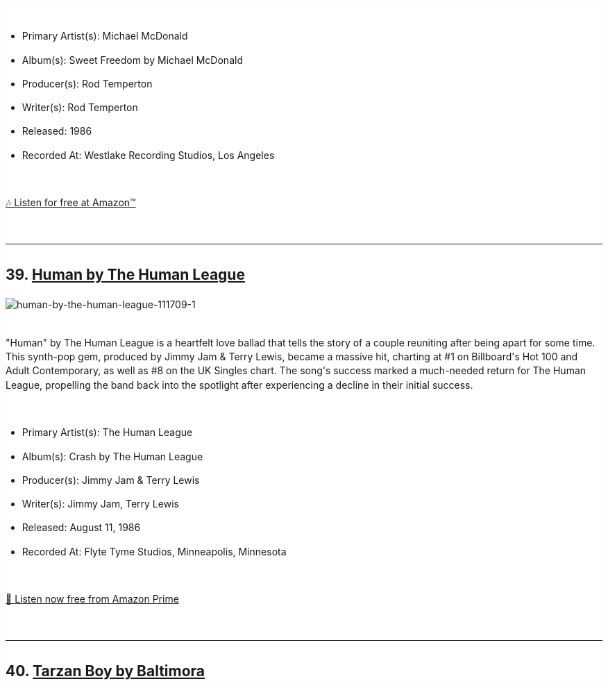 <br>

- Primary Artist(s): Michael McDonald

- Album(s): Sweet Freedom by Michael McDonald

- Producer(s): Rod Temperton

- Writer(s): Rod Temperton

- Released: 1986

- Recorded At: Westlake Recording Studios, Los Angeles

<br>

[🎶 Listen for free at Amazon™](https://serp.ly/amazonprime)

<br>

<hr>

## 39. [Human by The Human League](https://serp.ly/amazon/Human+by%C2%A0The%C2%A0Human+League?i=digital-music)

<div class="image"><img alt="human-by-the-human-league-111709-1" height="540" src="https://imagedelivery.net/XRNHhJkVKCwA1q8dBxfEtw/human-by-the-human-league-111709-1/h=540,fit=pad,background=black"/></div>

<br>

"Human" by The Human League is a heartfelt love ballad that tells the story of a couple reuniting after being apart for some time. This synth-pop gem, produced by Jimmy Jam & Terry Lewis, became a massive hit, charting at #1 on Billboard's Hot 100 and Adult Contemporary, as well as #8 on the UK Singles chart. The song's success marked a much-needed return for The Human League, propelling the band back into the spotlight after experiencing a decline in their initial success.

<br>

- Primary Artist(s): The Human League

- Album(s): Crash by The Human League

- Producer(s): Jimmy Jam & Terry Lewis

- Writer(s): Jimmy Jam, Terry Lewis

- Released: August 11, 1986

- Recorded At: Flyte Tyme Studios, Minneapolis, Minnesota

<br>

[🎵 Listen now free from Amazon Prime](https://serp.ly/amazonprime)

<br>

<hr>

## 40. [Tarzan Boy by Baltimora](https://serp.ly/amazon/Tarzan+Boy+by%C2%A0Baltimora?i=digital-music)
